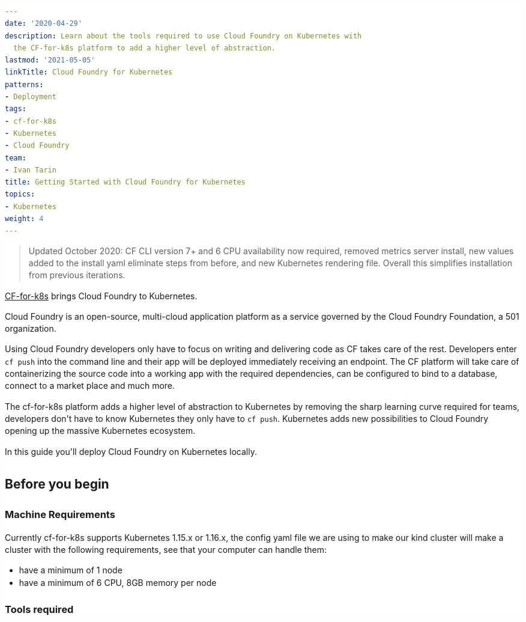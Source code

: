 ```yaml
---
date: '2020-04-29'
description: Learn about the tools required to use Cloud Foundry on Kubernetes with
  the CF-for-k8s platform to add a higher level of abstraction.
lastmod: '2021-05-05'
linkTitle: Cloud Foundry for Kubernetes
patterns:
- Deployment
tags:
- cf-for-k8s
- Kubernetes
- Cloud Foundry
team:
- Ivan Tarin
title: Getting Started with Cloud Foundry for Kubernetes
topics:
- Kubernetes
weight: 4
---
```


> Updated October 2020: CF CLI version 7+ and 6 CPU availability now required, removed metrics server install, new values added to the install yaml eliminate steps from before, and new Kubernetes rendering file. Overall this simplifies installation from previous iterations.

[CF-for-k8s](https://github.com/cloudfoundry/cf-for-k8s.git) brings Cloud Foundry to Kubernetes. 

Cloud Foundry is an open-source, multi-cloud application platform as a service governed by the Cloud Foundry Foundation, a 501 organization.

Using Cloud Foundry developers only have to focus on writing and delivering code as CF takes care of the rest. Developers enter `cf push` into the command line and their app will be deployed immediately receiving an endpoint. The CF platform will take care of containerizing the source code into a working app with the required dependencies, can be configured to bind to a database, connect to a market place and much more.

The cf-for-k8s platform adds a higher level of abstraction to Kubernetes by removing the sharp learning curve required for teams, developers don't have to know Kubernetes they only have to `cf push`. Kubernetes adds new possibilities to Cloud Foundry opening up the massive Kubernetes ecosystem.

In this guide you'll deploy Cloud Foundry on Kubernetes locally.

## Before you begin

### Machine Requirements

Currently cf-for-k8s supports Kubernetes 1.15.x or 1.16.x, the config yaml file we are using to make our kind cluster will make a cluster with the following requirements, see that your computer can handle them:
- have a minimum of 1 node
- have a minimum of 6 CPU, 8GB memory per node

### Tools required
